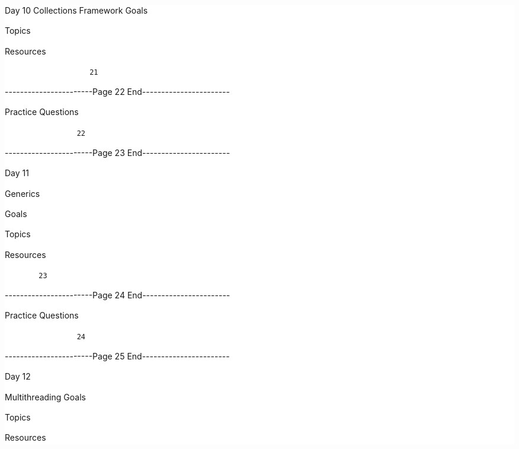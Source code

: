   Day 10
Collections Framework
Goals


Topics



Resources




                        21
-----------------------Page 22 End-----------------------

Practice Questions




                     22
-----------------------Page 23 End-----------------------

  Day 11



Generics


Goals




Topics




Resources




            23
-----------------------Page 24 End-----------------------

Practice Questions




                     24
-----------------------Page 25 End-----------------------

  Day 12

Multithreading
Goals



Topics




Resources
